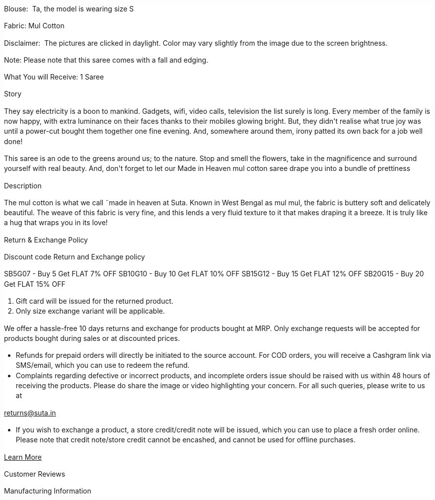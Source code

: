 Blouse:  Ta, the model is wearing size S

Fabric: Mul Cotton

Disclaimer:  The pictures are clicked in daylight. Color may vary slightly from the image due to the screen brightness.

Note: Please note that this saree comes with a fall and edging.

What You will Receive: 1 Saree

Story

They say electricity is a boon to mankind. Gadgets, wifi, video calls, television the list surely is long. Every member of the family is now happy, with extra luminance on their faces thanks to their mobiles glowing bright. But, they didn't realise what true joy was until a power-cut bought them together one fine evening. And, somewhere around them, irony patted its own back for a job well done!

This saree is an ode to the greens around us; to the nature. Stop and smell the flowers, take in the magnificence and surround yourself with real beauty. And, don't forget to let our Made in Heaven mul cotton saree drape you into a bundle of prettiness

Description

The mul cotton is what we call ˜made in heaven at Suta. Known in West Bengal as mul mul, the fabric is buttery soft and delicately beautiful. The weave of this fabric is very fine, and this lends a very fluid texture to it that makes draping it a breeze. It is truly like a hug that wraps you in its love!

Return & Exchange Policy

Discount code Return and Exchange policy

SB5G07 - Buy 5 Get FLAT 7% OFF
SB10G10 - Buy 10 Get FLAT 10% OFF
SB15G12 - Buy 15 Get FLAT 12% OFF
SB20G15 - Buy 20 Get FLAT 15% OFF

1. Gift card will be issued for the returned product.
2. Only size exchange variant will be applicable.

We offer a hassle-free 10 days returns and exchange for products bought at MRP. Only exchange requests will be accepted for products bought during sales or at discounted prices.

- Refunds for prepaid orders will directly be initiated to the source account. For COD orders, you will receive a Cashgram link via SMS/email, which you can use to redeem the refund.
- Complaints regarding defective or incorrect products, and incomplete orders issue should be raised with us within 48 hours of receiving the products. Please do share the image or video highlighting your concern. For all such queries, please write to us at

[returns@suta.in](mailto:returns@suta.in)
- If you wish to exchange a product, a store credit/credit note will be issued, which you can use to place a fresh order online. Please note that credit note/store credit cannot be encashed, and cannot be used for offline purchases.

[Learn More](https://suta.in/pages/return-exchange-policy)

Customer Reviews

Manufacturing Information
